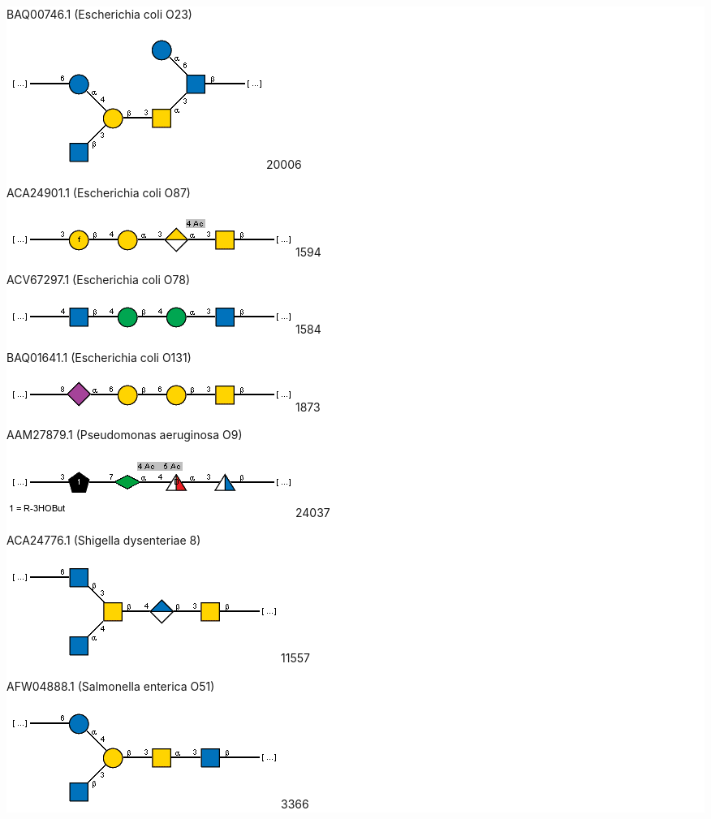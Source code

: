 BAQ00746.1 (Escherichia coli O23)

![](../../../../../csdb/images/20006.gif)20006

ACA24901.1 (Escherichia coli O87)

![](../../../../../csdb/images/1594.gif)1594

ACV67297.1 (Escherichia coli O78)

![](../../../../../csdb/images/1584.gif)1584

BAQ01641.1 (Escherichia coli O131)

![](../../../../../csdb/images/1873.gif)1873

AAM27879.1 (Pseudomonas aeruginosa O9)

![](../../../../../csdb/images/24037.gif)24037

ACA24776.1 (Shigella dysenteriae 8)

![](../../../../../csdb/images/11557.gif)11557

AFW04888.1 (Salmonella enterica O51)

![](../../../../../csdb/images/3366.gif)3366
